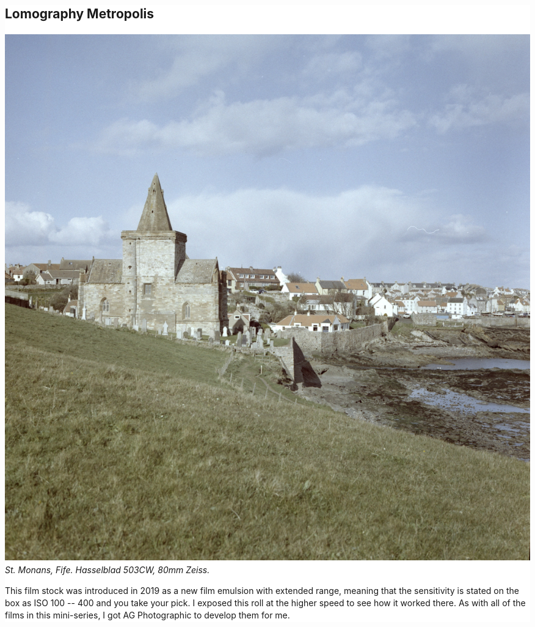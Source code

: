 

## Lomography Metropolis

![](/img/Lomochrome-Metropolis-EI400-20210801_12592490.jpg)
*St. Monans, Fife. Hasselblad 503CW, 80mm Zeiss.*

This film stock was introduced in 2019 as a new film emulsion with extended range, meaning that the sensitivity is stated on the box as ISO 100 -- 400 and you take your pick. I exposed this roll at the higher speed to see how it worked there. As with all of the films in this mini-series, I got AG Photographic to develop them for me.
